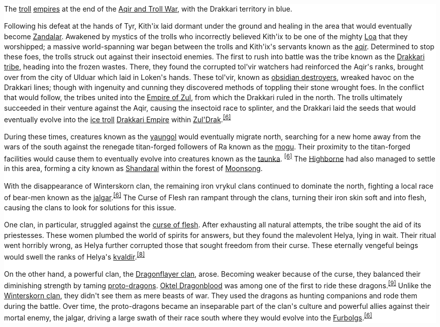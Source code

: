 The [troll](https://wowpedia.fandom.com/wiki/Troll "Troll") [empires](https://wowpedia.fandom.com/wiki/Empire "Empire") at the end of the [Aqir and Troll War](https://wowpedia.fandom.com/wiki/Aqir_and_Troll_War "Aqir and Troll War"), with the Drakkari territory in blue.

Following his defeat at the hands of Tyr, Kith'ix laid dormant under the ground and healing in the area that would eventually become [Zandalar](https://wowpedia.fandom.com/wiki/Zandalar "Zandalar"). Awakened by mystics of the trolls who incorrectly believed Kith'ix to be one of the mighty [Loa](https://wowpedia.fandom.com/wiki/Loa "Loa") that they worshipped; a massive world-spanning war began between the trolls and Kith'ix's servants known as the [aqir](https://wowpedia.fandom.com/wiki/Aqir "Aqir"). Determined to stop these foes, the trolls struck out against their insectoid enemies. The first to rush into battle was the tribe known as the [Drakkari tribe](https://wowpedia.fandom.com/wiki/Drakkari_tribe "Drakkari tribe"), heading into the frozen wastes. There, they found the corrupted tol'vir watchers had reinforced the Aqir's ranks, brought over from the city of Ulduar which laid in Loken's hands. These tol'vir, known as [obsidian destroyers](https://wowpedia.fandom.com/wiki/Obsidian_destroyer "Obsidian destroyer"), wreaked havoc on the Drakkari lines; though with ingenuity and cunning they discovered methods of toppling their stone wrought foes. In the conflict that would follow, the tribes united into the [Empire of Zul](https://wowpedia.fandom.com/wiki/Empire_of_Zul "Empire of Zul"), from which the Drakkari ruled in the north. The trolls ultimately succeeded in their venture against the Aqir, causing the insectoid race to splinter, and the Drakkari laid the seeds that would eventually evolve into the [ice troll](https://wowpedia.fandom.com/wiki/Ice_troll "Ice troll") [Drakkari Empire](https://wowpedia.fandom.com/wiki/Drakkari_Empire "Drakkari Empire") within [Zul'Drak](https://wowpedia.fandom.com/wiki/Zul%27Drak "Zul'Drak").<sup id="cite_ref-Chronicle_6-4"><a href="https://wowpedia.fandom.com/wiki/Northrend#cite_note-Chronicle-6">[6]</a></sup>

During these times, creatures known as the [yaungol](https://wowpedia.fandom.com/wiki/Yaungol "Yaungol") would eventually migrate north, searching for a new home away from the wars of the south against the renegade titan-forged followers of Ra known as the [mogu](https://wowpedia.fandom.com/wiki/Mogu "Mogu"). Their proximity to the titan-forged facilities would cause them to eventually evolve into creatures known as the [taunka](https://wowpedia.fandom.com/wiki/Taunka "Taunka"). <sup id="cite_ref-Chronicle_6-5"><a href="https://wowpedia.fandom.com/wiki/Northrend#cite_note-Chronicle-6">[6]</a></sup> The [Highborne](https://wowpedia.fandom.com/wiki/Highborne "Highborne") had also managed to settle in this area, forming a city known as [Shandaral](https://wowpedia.fandom.com/wiki/Shandaral "Shandaral") within the forest of [Moonsong](https://wowpedia.fandom.com/wiki/Crystalsong_Forest "Crystalsong Forest").

With the disappearance of Winterskorn clan, the remaining iron vrykul clans continued to dominate the north, fighting a local race of bear-men known as the [jalgar](https://wowpedia.fandom.com/wiki/Jalgar "Jalgar").<sup id="cite_ref-Chronicle_6-6"><a href="https://wowpedia.fandom.com/wiki/Northrend#cite_note-Chronicle-6">[6]</a></sup> The Curse of Flesh ran rampant through the clans, turning their iron skin soft and into flesh, causing the clans to look for solutions for this issue.

One clan, in particular, struggled against the [curse of flesh](https://wowpedia.fandom.com/wiki/Curse_of_flesh "Curse of flesh"). After exhausting all natural attempts, the tribe sought the aid of its priestesses. These women plumbed the world of spirits for answers, but they found the malevolent Helya, lying in wait. Their ritual went horribly wrong, as Helya further corrupted those that sought freedom from their curse. These eternally vengeful beings would swell the ranks of Helya's [kvaldir](https://wowpedia.fandom.com/wiki/Kvaldir "Kvaldir").<sup id="cite_ref-8"><a href="https://wowpedia.fandom.com/wiki/Northrend#cite_note-8">[8]</a></sup>

On the other hand, a powerful clan, the [Dragonflayer clan](https://wowpedia.fandom.com/wiki/Dragonflayer_clan "Dragonflayer clan"), arose. Becoming weaker because of the curse, they balanced their diminishing strength by taming [proto-dragons](https://wowpedia.fandom.com/wiki/Proto-dragon "Proto-dragon"). [Oktel Dragonblood](https://wowpedia.fandom.com/wiki/Oktel_Dragonblood "Oktel Dragonblood") was among one of the first to ride these dragons.<sup id="cite_ref-9"><a href="https://wowpedia.fandom.com/wiki/Northrend#cite_note-9">[9]</a></sup> Unlike the [Winterskorn clan](https://wowpedia.fandom.com/wiki/Winterskorn_clan "Winterskorn clan"), they didn't see them as mere beasts of war. They used the dragons as hunting companions and rode them during the battle. Over time, the proto-dragons became an inseparable part of the clan's culture and powerful allies against their mortal enemy, the jalgar, driving a large swath of their race south where they would evolve into the [Furbolgs](https://wowpedia.fandom.com/wiki/Furbolg "Furbolg").<sup id="cite_ref-Chronicle_6-7"><a href="https://wowpedia.fandom.com/wiki/Northrend#cite_note-Chronicle-6">[6]</a></sup>

